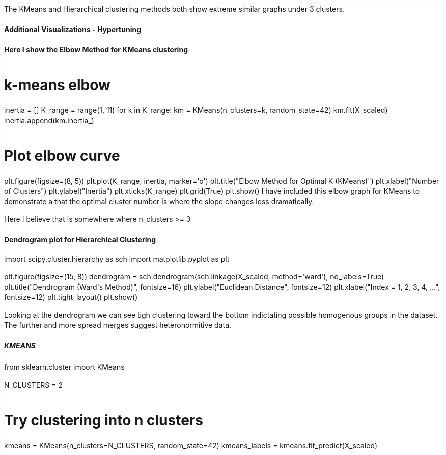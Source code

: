 The KMeans and Hierarchical clustering methods both show extreme similar graphs under 3 clusters.
#### Additional Visualizations - Hypertuning
#### Here I show the Elbow Method for KMeans clustering
# k-means elbow
inertia = []
K_range = range(1, 11)
for k in K_range:
    km = KMeans(n_clusters=k, random_state=42)
    km.fit(X_scaled)
    inertia.append(km.inertia_)

# Plot elbow curve
plt.figure(figsize=(8, 5))
plt.plot(K_range, inertia, marker='o')
plt.title("Elbow Method for Optimal K (KMeans)")
plt.xlabel("Number of Clusters")
plt.ylabel("Inertia")
plt.xticks(K_range)
plt.grid(True)
plt.show()
I have included this elbow graph for KMeans to demonstrate a that the optimal cluster number is where the slope changes less dramatically.

Here I believe that is somewhere where n_clusters >= 3
#### Dendrogram plot for Hierarchical Clustering
import scipy.cluster.hierarchy as sch
import matplotlib.pyplot as plt

plt.figure(figsize=(15, 8))
dendrogram = sch.dendrogram(sch.linkage(X_scaled, method='ward'), 
                           no_labels=True)  
plt.title("Dendrogram (Ward's Method)", fontsize=16)
plt.ylabel("Euclidean Distance", fontsize=12)
plt.xlabel("Index = 1, 2, 3, 4, ...", fontsize=12)
plt.tight_layout()
plt.show()

Looking at the dendrogram we can see tigh clustering toward the bottom indictating possible homogenous groups in the dataset. The further and more spread merges suggest heteronormitive data.
##### KMEANS
from sklearn.cluster import KMeans

N_CLUSTERS = 2
# Try clustering into n clusters
kmeans = KMeans(n_clusters=N_CLUSTERS, random_state=42)
kmeans_labels = kmeans.fit_predict(X_scaled)
